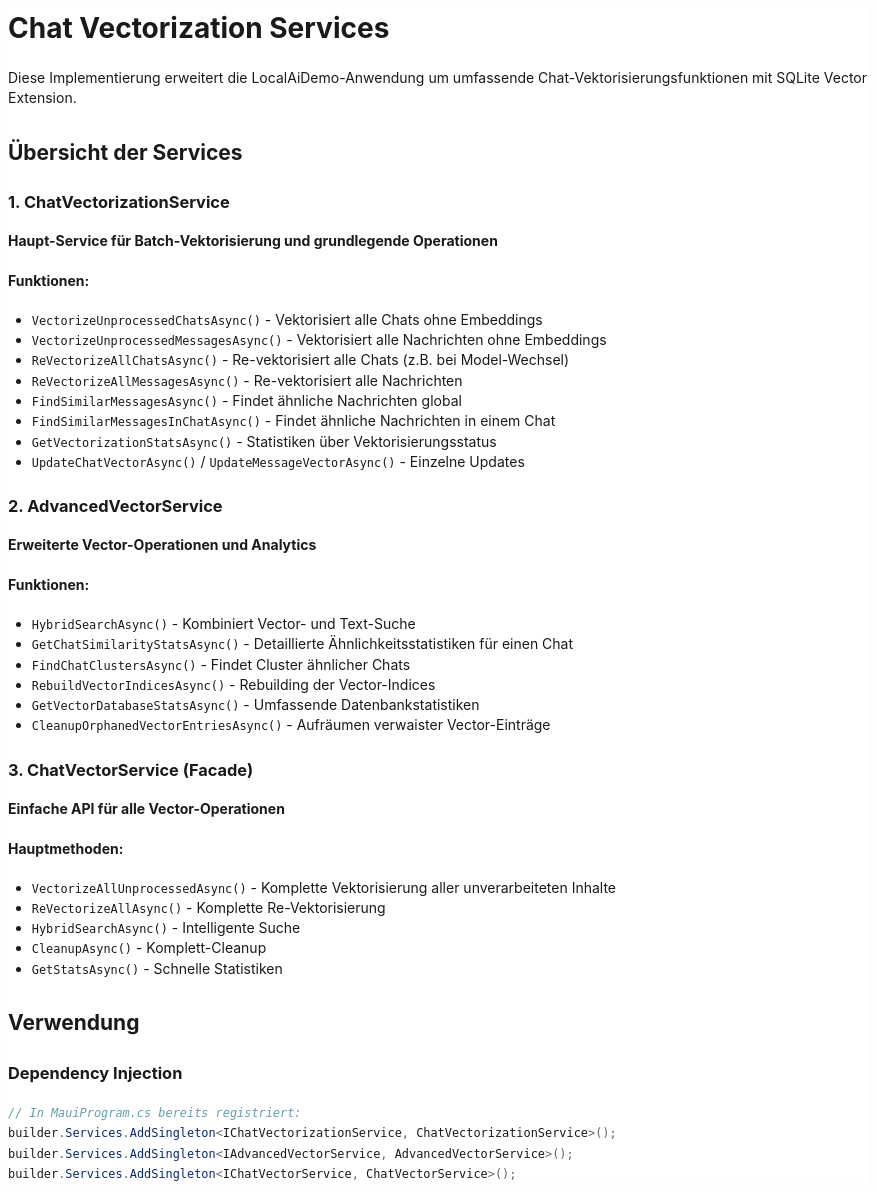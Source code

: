# Chat Vectorization Services

Diese Implementierung erweitert die LocalAiDemo-Anwendung um umfassende Chat-Vektorisierungsfunktionen mit SQLite Vector Extension.

## Übersicht der Services

### 1. ChatVectorizationService
**Haupt-Service für Batch-Vektorisierung und grundlegende Operationen**

#### Funktionen:
- `VectorizeUnprocessedChatsAsync()` - Vektorisiert alle Chats ohne Embeddings
- `VectorizeUnprocessedMessagesAsync()` - Vektorisiert alle Nachrichten ohne Embeddings
- `ReVectorizeAllChatsAsync()` - Re-vektorisiert alle Chats (z.B. bei Model-Wechsel)
- `ReVectorizeAllMessagesAsync()` - Re-vektorisiert alle Nachrichten
- `FindSimilarMessagesAsync()` - Findet ähnliche Nachrichten global
- `FindSimilarMessagesInChatAsync()` - Findet ähnliche Nachrichten in einem Chat
- `GetVectorizationStatsAsync()` - Statistiken über Vektorisierungsstatus
- `UpdateChatVectorAsync()` / `UpdateMessageVectorAsync()` - Einzelne Updates

### 2. AdvancedVectorService
**Erweiterte Vector-Operationen und Analytics**

#### Funktionen:
- `HybridSearchAsync()` - Kombiniert Vector- und Text-Suche
- `GetChatSimilarityStatsAsync()` - Detaillierte Ähnlichkeitsstatistiken für einen Chat
- `FindChatClustersAsync()` - Findet Cluster ähnlicher Chats
- `RebuildVectorIndicesAsync()` - Rebuilding der Vector-Indices
- `GetVectorDatabaseStatsAsync()` - Umfassende Datenbankstatistiken
- `CleanupOrphanedVectorEntriesAsync()` - Aufräumen verwaister Vector-Einträge

### 3. ChatVectorService (Facade)
**Einfache API für alle Vector-Operationen**

#### Hauptmethoden:
- `VectorizeAllUnprocessedAsync()` - Komplette Vektorisierung aller unverarbeiteten Inhalte
- `ReVectorizeAllAsync()` - Komplette Re-Vektorisierung
- `HybridSearchAsync()` - Intelligente Suche
- `CleanupAsync()` - Komplett-Cleanup
- `GetStatsAsync()` - Schnelle Statistiken

## Verwendung

### Dependency Injection
```csharp
// In MauiProgram.cs bereits registriert:
builder.Services.AddSingleton<IChatVectorizationService, ChatVectorizationService>();
builder.Services.AddSingleton<IAdvancedVectorService, AdvancedVectorService>();
builder.Services.AddSingleton<IChatVectorService, ChatVectorService>();
```
